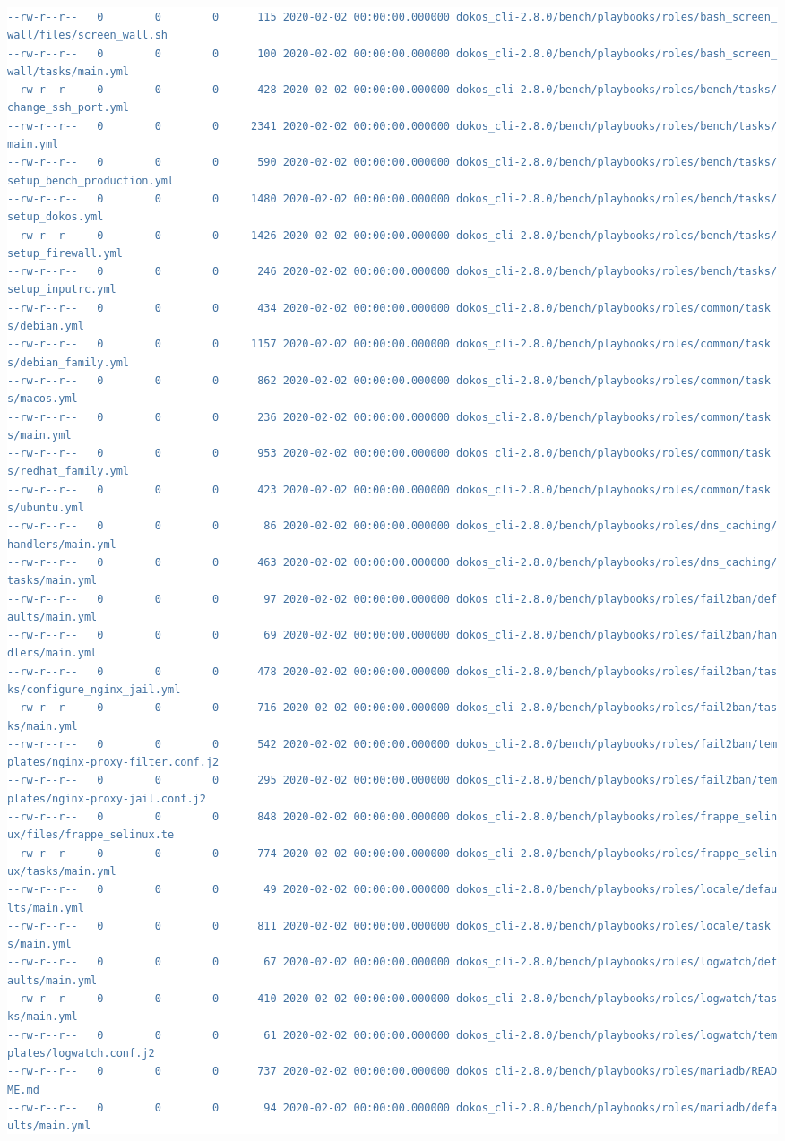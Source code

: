 ```diff
--rw-r--r--   0        0        0      115 2020-02-02 00:00:00.000000 dokos_cli-2.8.0/bench/playbooks/roles/bash_screen_wall/files/screen_wall.sh
--rw-r--r--   0        0        0      100 2020-02-02 00:00:00.000000 dokos_cli-2.8.0/bench/playbooks/roles/bash_screen_wall/tasks/main.yml
--rw-r--r--   0        0        0      428 2020-02-02 00:00:00.000000 dokos_cli-2.8.0/bench/playbooks/roles/bench/tasks/change_ssh_port.yml
--rw-r--r--   0        0        0     2341 2020-02-02 00:00:00.000000 dokos_cli-2.8.0/bench/playbooks/roles/bench/tasks/main.yml
--rw-r--r--   0        0        0      590 2020-02-02 00:00:00.000000 dokos_cli-2.8.0/bench/playbooks/roles/bench/tasks/setup_bench_production.yml
--rw-r--r--   0        0        0     1480 2020-02-02 00:00:00.000000 dokos_cli-2.8.0/bench/playbooks/roles/bench/tasks/setup_dokos.yml
--rw-r--r--   0        0        0     1426 2020-02-02 00:00:00.000000 dokos_cli-2.8.0/bench/playbooks/roles/bench/tasks/setup_firewall.yml
--rw-r--r--   0        0        0      246 2020-02-02 00:00:00.000000 dokos_cli-2.8.0/bench/playbooks/roles/bench/tasks/setup_inputrc.yml
--rw-r--r--   0        0        0      434 2020-02-02 00:00:00.000000 dokos_cli-2.8.0/bench/playbooks/roles/common/tasks/debian.yml
--rw-r--r--   0        0        0     1157 2020-02-02 00:00:00.000000 dokos_cli-2.8.0/bench/playbooks/roles/common/tasks/debian_family.yml
--rw-r--r--   0        0        0      862 2020-02-02 00:00:00.000000 dokos_cli-2.8.0/bench/playbooks/roles/common/tasks/macos.yml
--rw-r--r--   0        0        0      236 2020-02-02 00:00:00.000000 dokos_cli-2.8.0/bench/playbooks/roles/common/tasks/main.yml
--rw-r--r--   0        0        0      953 2020-02-02 00:00:00.000000 dokos_cli-2.8.0/bench/playbooks/roles/common/tasks/redhat_family.yml
--rw-r--r--   0        0        0      423 2020-02-02 00:00:00.000000 dokos_cli-2.8.0/bench/playbooks/roles/common/tasks/ubuntu.yml
--rw-r--r--   0        0        0       86 2020-02-02 00:00:00.000000 dokos_cli-2.8.0/bench/playbooks/roles/dns_caching/handlers/main.yml
--rw-r--r--   0        0        0      463 2020-02-02 00:00:00.000000 dokos_cli-2.8.0/bench/playbooks/roles/dns_caching/tasks/main.yml
--rw-r--r--   0        0        0       97 2020-02-02 00:00:00.000000 dokos_cli-2.8.0/bench/playbooks/roles/fail2ban/defaults/main.yml
--rw-r--r--   0        0        0       69 2020-02-02 00:00:00.000000 dokos_cli-2.8.0/bench/playbooks/roles/fail2ban/handlers/main.yml
--rw-r--r--   0        0        0      478 2020-02-02 00:00:00.000000 dokos_cli-2.8.0/bench/playbooks/roles/fail2ban/tasks/configure_nginx_jail.yml
--rw-r--r--   0        0        0      716 2020-02-02 00:00:00.000000 dokos_cli-2.8.0/bench/playbooks/roles/fail2ban/tasks/main.yml
--rw-r--r--   0        0        0      542 2020-02-02 00:00:00.000000 dokos_cli-2.8.0/bench/playbooks/roles/fail2ban/templates/nginx-proxy-filter.conf.j2
--rw-r--r--   0        0        0      295 2020-02-02 00:00:00.000000 dokos_cli-2.8.0/bench/playbooks/roles/fail2ban/templates/nginx-proxy-jail.conf.j2
--rw-r--r--   0        0        0      848 2020-02-02 00:00:00.000000 dokos_cli-2.8.0/bench/playbooks/roles/frappe_selinux/files/frappe_selinux.te
--rw-r--r--   0        0        0      774 2020-02-02 00:00:00.000000 dokos_cli-2.8.0/bench/playbooks/roles/frappe_selinux/tasks/main.yml
--rw-r--r--   0        0        0       49 2020-02-02 00:00:00.000000 dokos_cli-2.8.0/bench/playbooks/roles/locale/defaults/main.yml
--rw-r--r--   0        0        0      811 2020-02-02 00:00:00.000000 dokos_cli-2.8.0/bench/playbooks/roles/locale/tasks/main.yml
--rw-r--r--   0        0        0       67 2020-02-02 00:00:00.000000 dokos_cli-2.8.0/bench/playbooks/roles/logwatch/defaults/main.yml
--rw-r--r--   0        0        0      410 2020-02-02 00:00:00.000000 dokos_cli-2.8.0/bench/playbooks/roles/logwatch/tasks/main.yml
--rw-r--r--   0        0        0       61 2020-02-02 00:00:00.000000 dokos_cli-2.8.0/bench/playbooks/roles/logwatch/templates/logwatch.conf.j2
--rw-r--r--   0        0        0      737 2020-02-02 00:00:00.000000 dokos_cli-2.8.0/bench/playbooks/roles/mariadb/README.md
--rw-r--r--   0        0        0       94 2020-02-02 00:00:00.000000 dokos_cli-2.8.0/bench/playbooks/roles/mariadb/defaults/main.yml
```